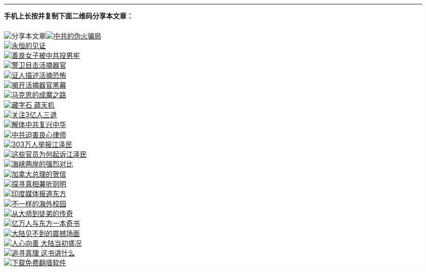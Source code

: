 <hr>    <strong>手机上长按并复制下面二维码分享本文章：</strong><br><br><img src="https://chart.apis.google.com/chart?cht=qr&chs=240x240&choe=UTF-8&chld=M|2&chl=/gb/20/9/30/n12442832.md%231" title="分享本文章"></td><td valign=TOP><a href="/gb/16/1/21/n4622075.md?dfh#1" target="_blank"><img src="https://raw.githubusercontent.com/zusrkw375/djy/master/gb/300/wei-f1.jpg" title="中共的伪火骗局"  alt="中共的伪火骗局"></a><br><a href="https://github.com/zusrkw375/www/blob/master/README.md?dfh#9" target="_blank"><img src="https://raw.githubusercontent.com/zusrkw375/djy/master/gb/300/yong-h.jpg" title="永恒的见证"  alt="永恒的见证"></a><br><a href="/gb/13/9/29/n3974789.md?dfh#1" target="_blank"><img src="https://raw.githubusercontent.com/zusrkw375/djy/master/gb/300/shang-lnz.jpg" title="善良女子被中共投男牢"  alt="善良女子被中共投男牢"></a><br><a href="/gb/16/3/16/n4663449.md?dfh#1" target="_blank"><img src="https://raw.githubusercontent.com/zusrkw375/djy/master/gb/300/huo-z3.jpg" title="警卫目击活摘器官"  alt="警卫目击活摘器官"></a><br><a href="/gb/16/8/7/n8177641.md?dfh#1" target="_blank"><img src="https://raw.githubusercontent.com/zusrkw375/djy/master/gb/300/huo-z4.jpg" title="证人描述活摘恐怖"  alt="证人描述活摘恐怖"></a><br><a href="/gb/10/4/19/n2881569.md?dfh#1" target="_blank"><img src="https://raw.githubusercontent.com/zusrkw375/djy/master/gb/300/huo-z1.jpg" title="揭开活摘器官黑幕"  alt="揭开活摘器官黑幕"></a><br><a href="/gb/10/11/7/n3077476.md?dfh#1" target="_blank"><img src="https://raw.githubusercontent.com/zusrkw375/djy/master/gb/300/ma-ks.jpg" title="马克思的成魔之路"  alt="马克思的成魔之路"></a><br><a href="/gb/14/6/9/n4173977.md?dfh#1" target="_blank"><img src="https://raw.githubusercontent.com/zusrkw375/djy/master/gb/300/chang-zs.jpg" title="藏字石 蕴天机"  alt="藏字石 蕴天机"></a><br><a href="/gb/18/5/10/n10381511.md?dfh#1" target="_blank"><img src="https://raw.githubusercontent.com/zusrkw375/djy/master/gb/300/st1.jpg" title="关注3亿人三退"  alt="关注3亿人三退"></a><br><a href="/gb/18/3/21/n10237682.md?dfh#1" target="_blank"><img src="https://raw.githubusercontent.com/zusrkw375/djy/master/gb/300/jie-t.jpg" title="解体中共复兴中华"  alt="解体中共复兴中华"></a><br><a href="/gb/9/2/9/n2422991.md?dfh#1" target="_blank"><img src="https://raw.githubusercontent.com/zusrkw375/djy/master/gb/300/gao-zs.jpg" title="中共迫害良心律师"  alt="中共迫害良心律师"></a><br><a href="/gb/18/12/9/n10900044.md?dfh#1" target="_blank"><img src="https://raw.githubusercontent.com/zusrkw375/djy/master/gb/300/sj1.jpg" title="303万人举报江泽民"  alt="303万人举报江泽民"></a><br><a href="/gb/18/8/28/n10672014.md?dfh#1" target="_blank"><img src="https://raw.githubusercontent.com/zusrkw375/djy/master/gb/300/sj2.jpg" title="这些官员为何起诉江泽民"  alt="这些官员为何起诉江泽民"></a><br><a href="/gb/8/12/18/n2367165.md?dfh#1" target="_blank"><img src="https://raw.githubusercontent.com/zusrkw375/djy/master/gb/300/liangan.jpg" title="海峡两岸的强烈对比"  alt="海峡两岸的强烈对比"></a><br><a href="/gb/15/12/10/n4593139.md?dfh#1" target="_blank"><img src="https://raw.githubusercontent.com/zusrkw375/djy/master/gb/300/jia-ndzl.jpg" title="加拿大总理的贺信"  alt="加拿大总理的贺信"></a><br><a href="/gb/11/6/17/n3289382.md?dfh#1" target="_blank"><img src="https://raw.githubusercontent.com/zusrkw375/djy/master/gb/300/xiao-wd.jpg" title="探寻真相兼听则明"  alt="探寻真相兼听则明"></a><br><a href="/gb/18/10/27/n10812623.md?dfh#1" target="_blank"><img src="https://raw.githubusercontent.com/zusrkw375/djy/master/gb/300/yindu.jpg" title="印度媒体报道东方"  alt="印度媒体报道东方"></a><br><a href="/gb/18/6/9/n10469652.md?dfh#1" target="_blank"><img src="https://raw.githubusercontent.com/zusrkw375/djy/master/gb/300/xie-j.jpg" title="不一样的海外校园"  alt="不一样的海外校园"></a><br><a href="/gb/7/4/5/n1669415.md?dfh#1" target="_blank"><img src="https://raw.githubusercontent.com/zusrkw375/djy/master/gb/300/li-up.jpg" title="从大师到徒弟的传奇"  alt="从大师到徒弟的传奇"></a><br><a href="/gb/17/5/26/n9191512.md?dfh#1" target="_blank"><img src="https://raw.githubusercontent.com/zusrkw375/djy/master/gb/300/zfl2.jpg" title="亿万人与东方一本奇书"  alt="亿万人与东方一本奇书"></a><br><a href="/gb/13/11/27/n4020290.md?dfh#1" target="_blank"><img src="https://raw.githubusercontent.com/zusrkw375/djy/master/gb/300/zhen-h.jpg" title="大陆见不到的震撼场面"  alt="大陆见不到的震撼场面"></a><br><a href="/gb/15/7/17/n4482910.md?dfh#1" target="_blank"><img src="https://raw.githubusercontent.com/zusrkw375/djy/master/gb/300/dalu-sk.jpg" title="人心向善 大陆当初盛况"  alt="人心向善 大陆当初盛况"></a><br><a href="/gb/19/1/5/n10955468.md?dfh#1" target="_blank"><img src="https://raw.githubusercontent.com/zusrkw375/djy/master/gb/300/zfl1.jpg" title="追寻真理 这书讲什么"  alt="追寻真理 这书讲什么"></a><br><a href="https://github.com/bannedbook/fanqiang/wiki" target="_blank"><img src="https://raw.githubusercontent.com/zusrkw375/djy/master/gb/300/fq1.jpg" title="下载免费翻墙软件"  alt="下载免费翻墙软件"></a><br></td></tr></table>